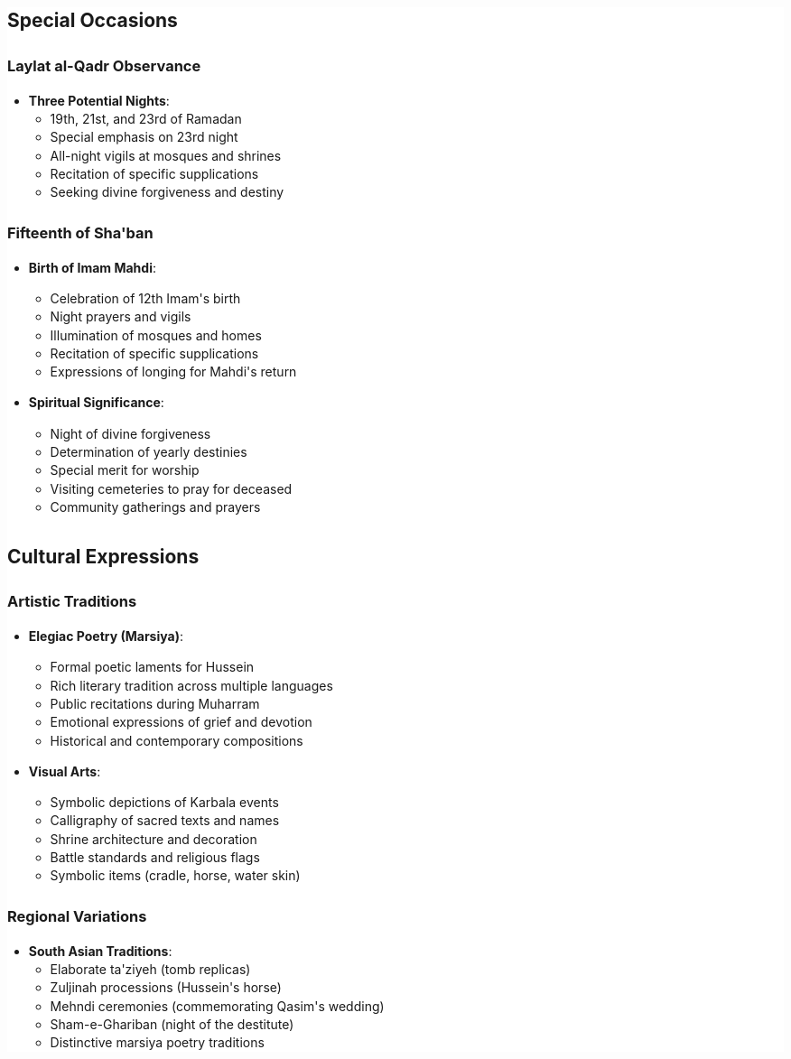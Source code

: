 ## Special Occasions

### Laylat al-Qadr Observance
- **Three Potential Nights**:
  - 19th, 21st, and 23rd of Ramadan
  - Special emphasis on 23rd night
  - All-night vigils at mosques and shrines
  - Recitation of specific supplications
  - Seeking divine forgiveness and destiny

### Fifteenth of Sha'ban
- **Birth of Imam Mahdi**:
  - Celebration of 12th Imam's birth
  - Night prayers and vigils
  - Illumination of mosques and homes
  - Recitation of specific supplications
  - Expressions of longing for Mahdi's return

- **Spiritual Significance**:
  - Night of divine forgiveness
  - Determination of yearly destinies
  - Special merit for worship
  - Visiting cemeteries to pray for deceased
  - Community gatherings and prayers

## Cultural Expressions

### Artistic Traditions
- **Elegiac Poetry (Marsiya)**:
  - Formal poetic laments for Hussein
  - Rich literary tradition across multiple languages
  - Public recitations during Muharram
  - Emotional expressions of grief and devotion
  - Historical and contemporary compositions

- **Visual Arts**:
  - Symbolic depictions of Karbala events
  - Calligraphy of sacred texts and names
  - Shrine architecture and decoration
  - Battle standards and religious flags
  - Symbolic items (cradle, horse, water skin)

### Regional Variations
- **South Asian Traditions**:
  - Elaborate ta'ziyeh (tomb replicas)
  - Zuljinah processions (Hussein's horse)
  - Mehndi ceremonies (commemorating Qasim's wedding)
  - Sham-e-Ghariban (night of the destitute)
  - Distinctive marsiya poetry traditions

